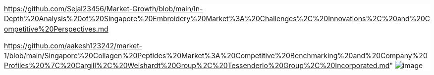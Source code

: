 <a href=https://github.com/Sejal23456/Market-Growth/blob/main/In-Depth%20Analysis%20of%20Singapore%20Embroidery%20Market%3A%20Challenges%2C%20Innovations%2C%20and%20Competitive%20Perspectives.md>https://github.com/Sejal23456/Market-Growth/blob/main/In-Depth%20Analysis%20of%20Singapore%20Embroidery%20Market%3A%20Challenges%2C%20Innovations%2C%20and%20Competitive%20Perspectives.md</a>

<a href=https://github.com/aakesh123242/market-1/blob/main/Singapore%20Collagen%20Peptides%20Market%3A%20Competitive%20Benchmarking%20and%20Company%20Profiles%20%7C%20Cargill%2C%20Weishardt%20Group%2C%20Tessenderlo%20Group%2C%20Incorporated.md>https://github.com/aakesh123242/market-1/blob/main/Singapore%20Collagen%20Peptides%20Market%3A%20Competitive%20Benchmarking%20and%20Company%20Profiles%20%7C%20Cargill%2C%20Weishardt%20Group%2C%20Tessenderlo%20Group%2C%20Incorporated.md</a>"
![image](https://github.com/user-attachments/assets/91786dad-2ee3-43d4-8b98-4e782b43f7d9)
